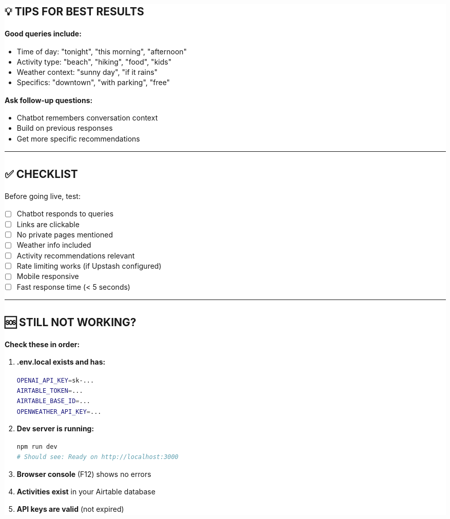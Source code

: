 
## 💡 TIPS FOR BEST RESULTS

**Good queries include:**
- Time of day: "tonight", "this morning", "afternoon"
- Activity type: "beach", "hiking", "food", "kids"
- Weather context: "sunny day", "if it rains"
- Specifics: "downtown", "with parking", "free"

**Ask follow-up questions:**
- Chatbot remembers conversation context
- Build on previous responses
- Get more specific recommendations

---

## ✅ CHECKLIST

Before going live, test:

- [ ] Chatbot responds to queries
- [ ] Links are clickable
- [ ] No private pages mentioned
- [ ] Weather info included
- [ ] Activity recommendations relevant
- [ ] Rate limiting works (if Upstash configured)
- [ ] Mobile responsive
- [ ] Fast response time (< 5 seconds)

---

## 🆘 STILL NOT WORKING?

**Check these in order:**

1. **.env.local exists and has:**
   ```bash
   OPENAI_API_KEY=sk-...
   AIRTABLE_TOKEN=...
   AIRTABLE_BASE_ID=...
   OPENWEATHER_API_KEY=...
   ```

2. **Dev server is running:**
   ```bash
   npm run dev
   # Should see: Ready on http://localhost:3000
   ```

3. **Browser console** (F12) shows no errors

4. **Activities exist** in your Airtable database

5. **API keys are valid** (not expired)
